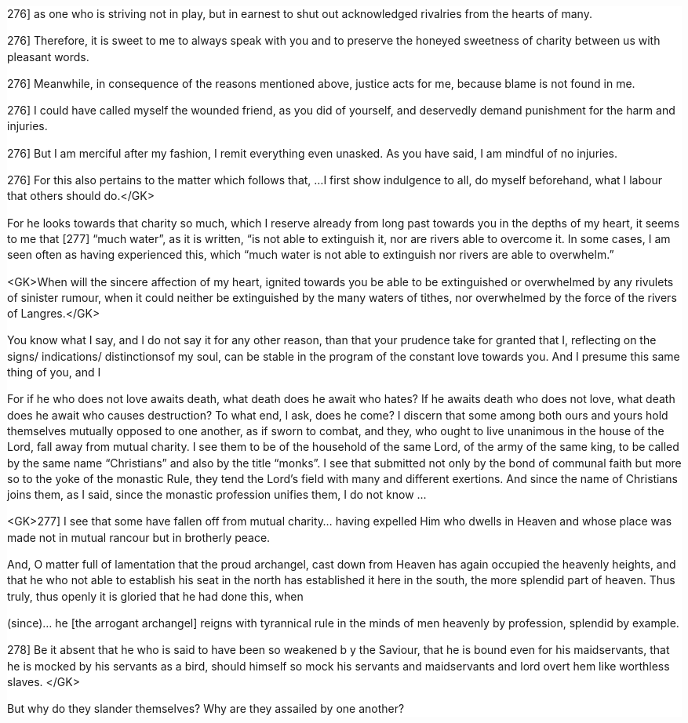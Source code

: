 276\] as one who is striving not in play, but in earnest to shut out acknowledged rivalries from the hearts of many.

276\] Therefore, it is sweet to me to always speak with you and to preserve the honeyed sweetness of charity between us with pleasant words.

276\] Meanwhile, in consequence of the reasons mentioned above, justice acts for me, because blame is not found in me.

276\] I could have called myself the wounded friend, as you did of yourself, and deservedly demand punishment for the harm and injuries.

276\] But I am merciful after my fashion, I remit everything even unasked. As you have said, I am mindful of no injuries.

276\] For this also pertains to the matter which follows that, …I first show indulgence to all, do myself beforehand, what I labour that others should do.&lt;/GK&gt;

For he looks towards that charity so much, which I reserve already from long past towards you in the depths of my heart, it seems to me that \[277\] “much water”, as it is written, “is not able to extinguish it, nor are rivers able to overcome it. In some cases, I am seen often as having experienced this, which “much water is not able to extinguish nor rivers are able to overwhelm.”

&lt;GK&gt;When will the sincere affection of my heart, ignited towards you be able to be extinguished or overwhelmed by any rivulets of sinister rumour, when it could neither be extinguished by the many waters of tithes, nor overwhelmed by the force of the rivers of Langres.&lt;/GK&gt; 

You know what I say, and I do not say it for any other reason, than that your prudence take for granted that I, reflecting on the signs/ indications/ distinctionsof my soul, can be stable in the program of the constant love towards you. And I presume this same thing of you, and I 

For if he who does not love awaits death, what death does he await who hates? If he awaits death who does not love, what death does he await who causes destruction? To what end, I ask, does he come? I discern that some among both ours and yours hold themselves mutually opposed to one another, as if sworn to combat, and they, who ought to live unanimous in the house of the Lord, fall away from mutual charity. I see them to be of the household of the same Lord, of the army of the same king, to be called by the same name “Christians” and also by the title “monks”. I see that submitted not only by the bond of communal faith but more so to the yoke of the monastic Rule, they tend the Lord’s field with many and different exertions. And since the name of Christians joins them, as I said, since the monastic profession unifies them, I do not know  ...

&lt;GK&gt;277\] I see that some have fallen off from mutual charity… having expelled Him who dwells in Heaven and whose place was made not in mutual rancour but in brotherly peace.

And, O matter full of lamentation  that the proud archangel, cast down from Heaven has again occupied the heavenly heights, and that he who not able to establish his seat in the north has established it here in the south, the more splendid part of heaven. Thus truly, thus openly it is gloried that he had done this, when 

 \(since\)… he \[the arrogant archangel\] reigns with tyrannical rule in the minds of men heavenly by profession, splendid by example.

 278\] Be it absent that he who is said to have been so weakened b y the Saviour, that he is bound even for his maidservants, that he is mocked by his servants as a bird, should himself so mock his servants and maidservants and lord overt hem like worthless slaves. &lt;/GK&gt;

But why do they slander themselves? Why are they assailed by one another?
